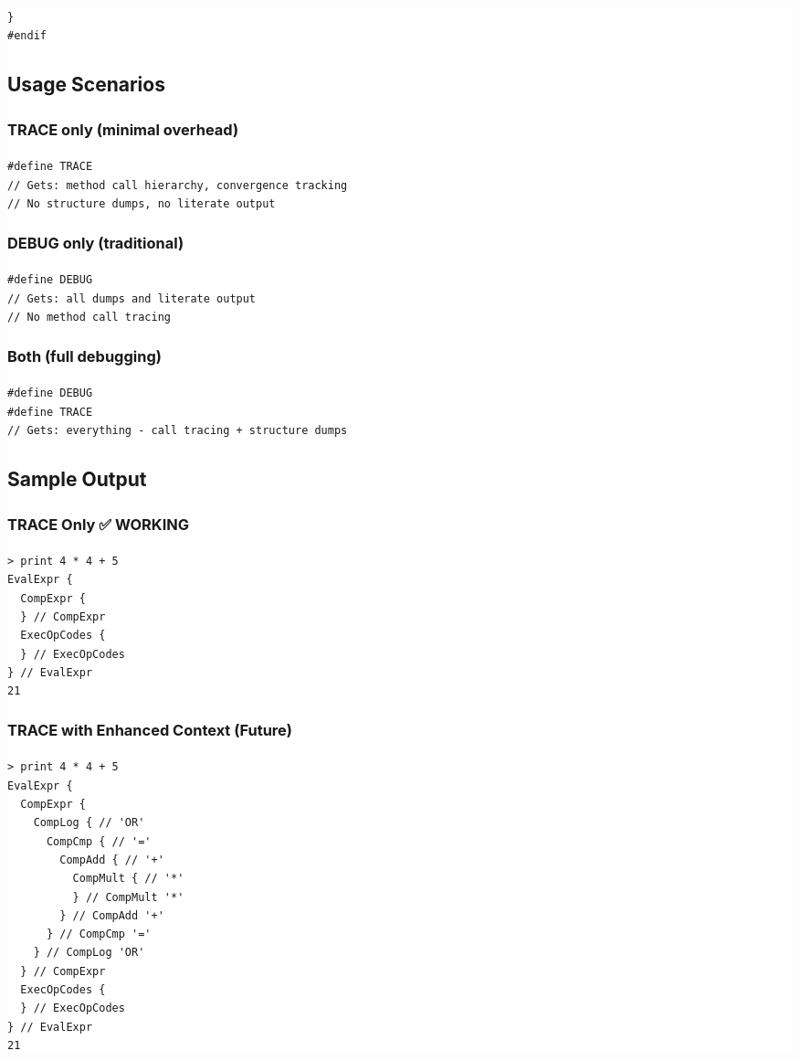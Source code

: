 ```hopper
}
#endif
```

## Usage Scenarios

### TRACE only (minimal overhead)
```hopper
#define TRACE
// Gets: method call hierarchy, convergence tracking
// No structure dumps, no literate output
```

### DEBUG only (traditional)
```hopper  
#define DEBUG
// Gets: all dumps and literate output
// No method call tracing
```

### Both (full debugging)
```hopper
#define DEBUG
#define TRACE
// Gets: everything - call tracing + structure dumps
```

## Sample Output

### TRACE Only ✅ **WORKING**
```
> print 4 * 4 + 5
EvalExpr {
  CompExpr {
  } // CompExpr
  ExecOpCodes {
  } // ExecOpCodes
} // EvalExpr
21
```

### TRACE with Enhanced Context (Future)
```
> print 4 * 4 + 5
EvalExpr {
  CompExpr {
    CompLog { // 'OR'
      CompCmp { // '='
        CompAdd { // '+'
          CompMult { // '*'
          } // CompMult '*'
        } // CompAdd '+'
      } // CompCmp '='
    } // CompLog 'OR'
  } // CompExpr
  ExecOpCodes {
  } // ExecOpCodes
} // EvalExpr
21
```

